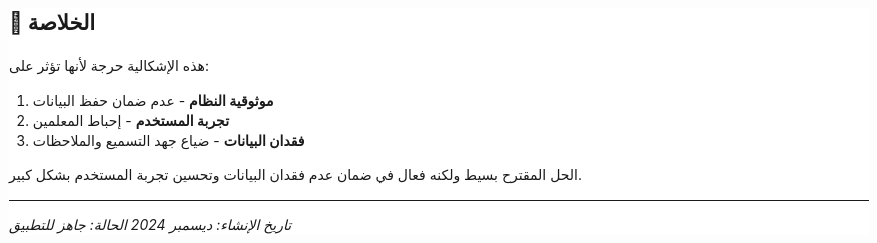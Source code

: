 ## 🏁 الخلاصة

هذه الإشكالية حرجة لأنها تؤثر على:
1. **موثوقية النظام** - عدم ضمان حفظ البيانات
2. **تجربة المستخدم** - إحباط المعلمين
3. **فقدان البيانات** - ضياع جهد التسميع والملاحظات

الحل المقترح بسيط ولكنه فعال في ضمان عدم فقدان البيانات وتحسين تجربة المستخدم بشكل كبير.

---
*تاريخ الإنشاء: ديسمبر 2024*
*الحالة: جاهز للتطبيق*
